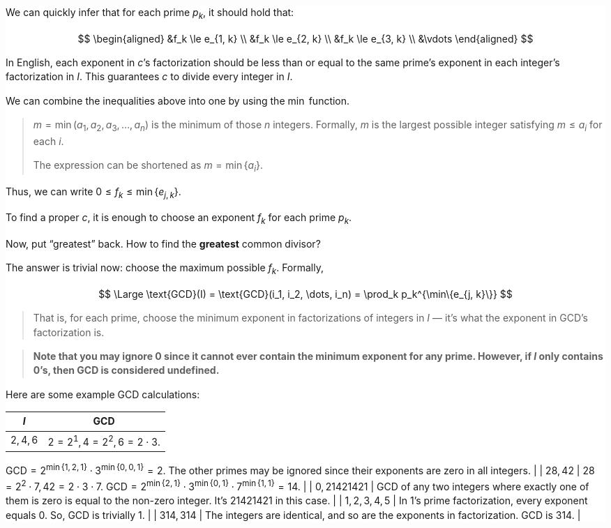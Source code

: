 We can quickly infer that for each prime $p_k$, it should hold that:

$$
\begin{aligned}
&f_k \le e_{1, k} \\
&f_k \le e_{2, k} \\
&f_k \le e_{3, k} \\
&\vdots
\end{aligned}
$$

In English, each exponent in $c$’s factorization should be less than or equal to the same prime’s exponent in each integer’s factorization in $I$. This guarantees $c$ to divide every integer in $I$.

We can combine the inequalities above into one by using the $\min$ function.

> $m = \min(a_1, a_2, a_3, \dots, a_n)$ is the minimum of those $n$ integers. Formally, $m$ is the largest possible integer satisfying $m \le a_i$ for each $i$.
> 
> 
> The expression can be shortened as $m = \min\{a_i\}$.
> 

Thus, we can write $0 \le f_k \le \min\{e_{j, k}\}$.

To find a proper $c$, it is enough to choose an exponent $f_k$ for each prime $p_k$.

Now, put “greatest” back. How to find the **greatest** common divisor?

The answer is trivial now: choose the maximum possible $f_k$. Formally,

$$
\Large \text{GCD}(I) = \text{GCD}(i_1, i_2, \dots, i_n) = \prod_k p_k^{\min\{e_{j, k}\}}
$$

> That is, for each prime, choose the minimum exponent in factorizations of integers in $I$ — it’s what the exponent in GCD’s factorization is.
> 

> **Note that you may ignore $0$ since it cannot ever contain the minimum exponent for any prime.
However, if $I$ only contains $0$’s, then GCD is considered undefined.**
> 

Here are some example GCD calculations:

| $I$ | $\text{GCD}$ |
| --- | --- |
| $2, 4, 6$ | $2 = 2^1, 4 = 2^2, 6 = 2 \cdot 3$.
$\text{GCD} = 2^{\min\{1, 2, 1\}} \cdot 3^{\min\{0, 0, 1\}} = 2$.
The other primes may be ignored since their exponents are zero in all integers. |
| $28, 42$ | $28 = 2^2 \cdot 7, 42 = 2 \cdot 3 \cdot 7$.
$\text{GCD} = 2^{\min\{2, 1\}} \cdot 3^{\min\{0, 1\}} \cdot 7^{\min\{1, 1\}} = 14$. |
| $0, 21421421$ | GCD of any two integers where exactly one of them is zero is equal to the non-zero integer. It’s $21421421$ in this case. |
| $1, 2, 3, 4, 5$ | In $1$’s prime factorization, every exponent equals $0$. So, GCD is trivially $1$. |
| $314, 314$ | The integers are identical, and so are the exponents in factorization. GCD is $314$. |
